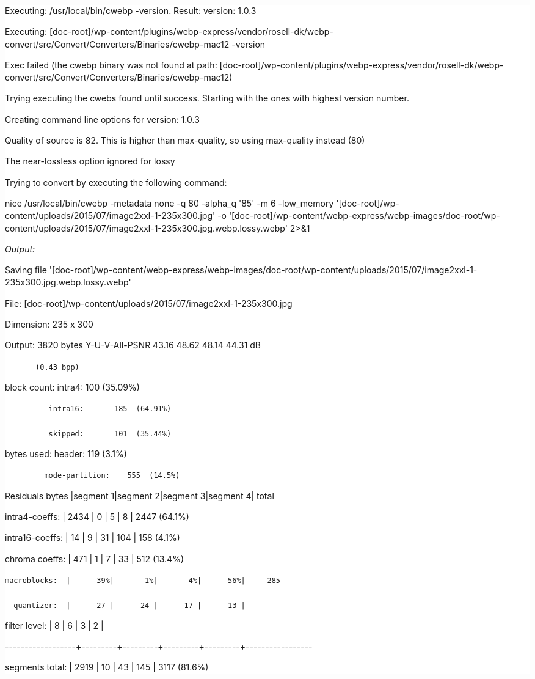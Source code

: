 Executing: /usr/local/bin/cwebp -version. Result: version: 1.0.3

Executing: [doc-root]/wp-content/plugins/webp-express/vendor/rosell-dk/webp-convert/src/Convert/Converters/Binaries/cwebp-mac12 -version

Exec failed (the cwebp binary was not found at path: [doc-root]/wp-content/plugins/webp-express/vendor/rosell-dk/webp-convert/src/Convert/Converters/Binaries/cwebp-mac12)

Trying executing the cwebs found until success. Starting with the ones with highest version number.

Creating command line options for version: 1.0.3

Quality of source is 82. This is higher than max-quality, so using max-quality instead (80)

The near-lossless option ignored for lossy

Trying to convert by executing the following command:

nice /usr/local/bin/cwebp -metadata none -q 80 -alpha_q '85' -m 6 -low_memory '[doc-root]/wp-content/uploads/2015/07/image2xxl-1-235x300.jpg' -o '[doc-root]/wp-content/webp-express/webp-images/doc-root/wp-content/uploads/2015/07/image2xxl-1-235x300.jpg.webp.lossy.webp' 2>&1


*Output:* 

Saving file '[doc-root]/wp-content/webp-express/webp-images/doc-root/wp-content/uploads/2015/07/image2xxl-1-235x300.jpg.webp.lossy.webp'

File:      [doc-root]/wp-content/uploads/2015/07/image2xxl-1-235x300.jpg

Dimension: 235 x 300

Output:    3820 bytes Y-U-V-All-PSNR 43.16 48.62 48.14   44.31 dB

           (0.43 bpp)

block count:  intra4:        100  (35.09%)

              intra16:       185  (64.91%)

              skipped:       101  (35.44%)

bytes used:  header:            119  (3.1%)

             mode-partition:    555  (14.5%)

 Residuals bytes  |segment 1|segment 2|segment 3|segment 4|  total

  intra4-coeffs:  |    2434 |       0 |       5 |       8 |    2447  (64.1%)

 intra16-coeffs:  |      14 |       9 |      31 |     104 |     158  (4.1%)

  chroma coeffs:  |     471 |       1 |       7 |      33 |     512  (13.4%)

    macroblocks:  |      39%|       1%|       4%|      56%|     285

      quantizer:  |      27 |      24 |      17 |      13 |

   filter level:  |       8 |       6 |       3 |       2 |

------------------+---------+---------+---------+---------+-----------------

 segments total:  |    2919 |      10 |      43 |     145 |    3117  (81.6%)

